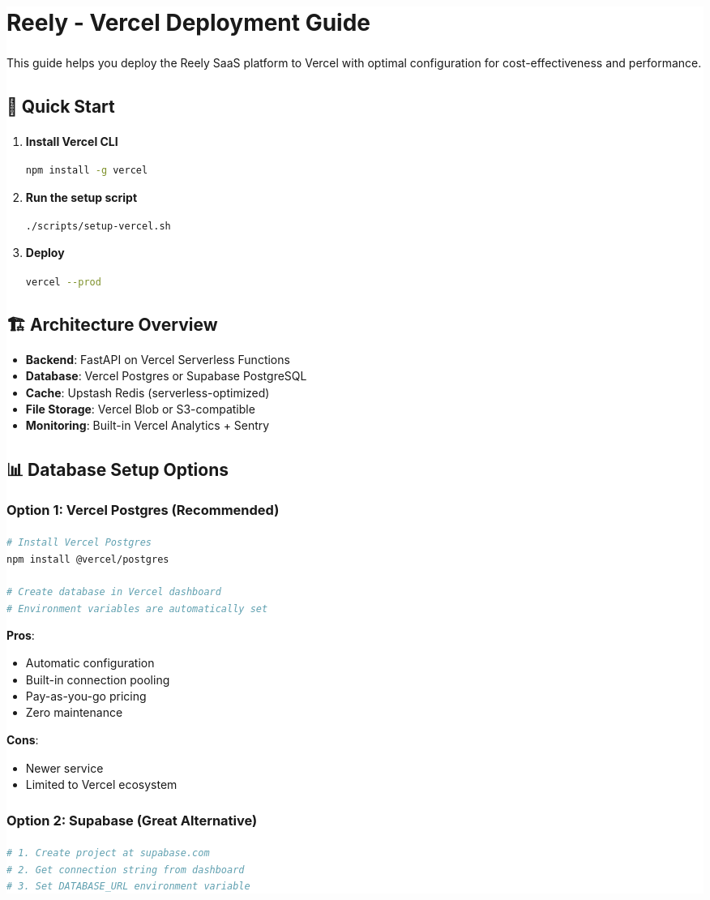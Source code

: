 # Reely - Vercel Deployment Guide

This guide helps you deploy the Reely SaaS platform to Vercel with optimal configuration for cost-effectiveness and performance.

## 🚀 Quick Start

1. **Install Vercel CLI**
   ```bash
   npm install -g vercel
   ```

2. **Run the setup script**
   ```bash
   ./scripts/setup-vercel.sh
   ```

3. **Deploy**
   ```bash
   vercel --prod
   ```

## 🏗️ Architecture Overview

- **Backend**: FastAPI on Vercel Serverless Functions
- **Database**: Vercel Postgres or Supabase PostgreSQL
- **Cache**: Upstash Redis (serverless-optimized)
- **File Storage**: Vercel Blob or S3-compatible
- **Monitoring**: Built-in Vercel Analytics + Sentry

## 📊 Database Setup Options

### Option 1: Vercel Postgres (Recommended)
```bash
# Install Vercel Postgres
npm install @vercel/postgres

# Create database in Vercel dashboard
# Environment variables are automatically set
```

**Pros**: 
- Automatic configuration
- Built-in connection pooling
- Pay-as-you-go pricing
- Zero maintenance

**Cons**: 
- Newer service
- Limited to Vercel ecosystem

### Option 2: Supabase (Great Alternative)
```bash
# 1. Create project at supabase.com
# 2. Get connection string from dashboard
# 3. Set DATABASE_URL environment variable
```
